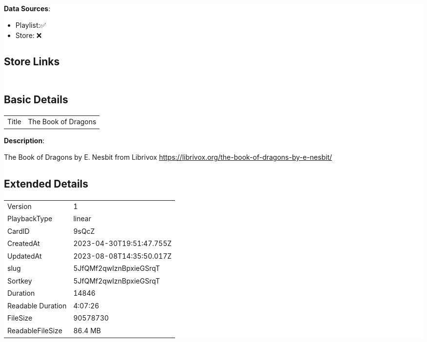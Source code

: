 **Data Sources**: 

- Playlist:✅
- Store: ❌


## Store Links

|  |  |
| - | - |


## Basic Details

|  |  |
| - | - |
| Title | The Book of Dragons |

**Description**:

The Book of Dragons by E. Nesbit from Librivox
https://librivox.org/the-book-of-dragons-by-e-nesbit/


## Extended Details

|  |  |
| - | - |
| Version | 1 |
| PlaybackType | linear |
| CardID | 9sQcZ |
| CreatedAt | 2023-04-30T19:51:47.755Z |
| UpdatedAt | 2023-08-08T14:35:50.017Z |
| slug | 5JfQMf2qwIznBpxieGSrqT |
| Sortkey | 5JfQMf2qwIznBpxieGSrqT |
| Duration | 14846 |
| Readable Duration | 4:07:26 |
| FileSize | 90578730 |
| ReadableFileSize | 86.4 MB |

